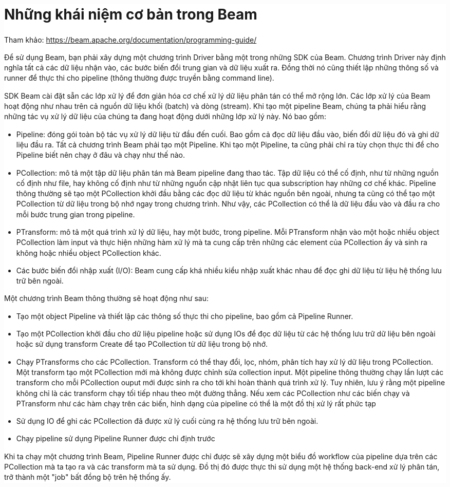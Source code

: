 # Những khái niệm cơ bản trong Beam
Tham khảo: https://beam.apache.org/documentation/programming-guide/

Để sử dụng Beam, bạn phải xây dựng một chương trình Driver bằng một trong những SDK của Beam. Chương trình Driver này định nghĩa tất cả các dữ liệu nhận vào, các bước biến đổi trung gian và dữ liệu xuất ra. Đồng thời nó cũng thiết lập những thông số và runner để thực thi cho pipeline (thông thường được truyền bằng command line).

SDK Beam cài đặt sẵn các lớp xử lý để đơn giản hóa cơ chế xử lý dữ liệu phân tán có thể mở rộng lớn. Các lớp xử lý của Beam hoạt động như nhau trên cả nguồn dữ liệu khối (batch) và dòng (stream). Khi tạo một pipeline Beam, chúng ta phải hiểu rằng những tác vụ xử lý dữ liệu của chúng ta đang hoạt động dưới những lớp xử lý này. Nó bao gồm:

- Pipeline: đóng gói toàn bộ tác vụ xử lý dữ liệu từ đầu đến cuối. Bao gồm cả đọc dữ liệu đầu vào, biến đổi dữ liệu đó và ghi dữ liệu đầu ra. Tất cả chương trình Beam phải tạo một Pipeline. Khi tạo một Pipeline, ta cũng phải chỉ ra tùy chọn thực thi để cho Pipeline biết nên chạy ở đâu và chạy như thế nào.

- PCollection: mô tả một tập dữ liệu phân tán mà Beam pipeline đang thao tác. Tập dữ liệu có thể cố định, như từ những nguồn cố định như file, hay không cố định như từ những nguồn cập nhật liên tục qua subscription hay những cơ chế khác. Pipeline thông thường sẽ tạo một PCollection khởi đầu bằng các đọc dữ liệu từ khác nguồn bên ngoài, nhưng ta cũng có thể tạo một PCollection từ dữ liệu trong bộ nhớ ngay trong chương trình. Như vậy, các PCollection có thể là dữ liệu đầu vào và đầu ra cho mỗi bước trung gian trong pipeline.

- PTransform: mô tả một quá trình xử lý dữ liệu, hay một bước, trong pipeline. Mỗi PTransform nhận vào một hoặc nhiều object PCollection làm input và thực hiện những hàm xử lý mà ta cung cấp trên những các element của PCollection ấy và sinh ra không hoặc nhiều object PCollection khác.

- Các bước biến đổi nhập xuất (I/O): Beam cung cấp khá nhiều kiểu nhập xuất khác nhau để đọc ghi dữ liệu từ liệu hệ thống lưu trữ bên ngoài.

Một chương trình Beam thông thường sẽ hoạt động như sau:

- Tạo một object Pipeline và thiết lập các thông số thực thi cho pipeline, bao gồm cả Pipeline Runner.

- Tạo một PCollection khởi đầu cho dữ liệu pipeline hoặc sử dụng IOs để đọc dữ liệu từ các hệ thống lưu trữ dữ liệu bên ngoài hoặc sử dụng transform Create để tạo PCollection từ dữ liệu trong bộ nhớ.

- Chạy PTransforms cho các PCollection. Transform có thể thay đổi, lọc, nhóm, phân tích hay xử lý dữ liệu trong PCollection. Một transform tạo một PCollection mới mà không được chỉnh sửa collection input. Một pipeline thông thường chạy lần lượt các transform cho mỗi PCollection ouput mới được sinh ra cho tới khi hoàn thành quá trình xử lý. Tuy nhiên, lưu ý rằng một pipeline không chỉ là các transform chạy tối tiếp nhau theo một đường thẳng. Nếu xem các PCollection như các biến chạy và PTransform như các hàm chạy trên các biến, hình dạng của pipeline có thể là một đồ thị xử lý rất phức tạp

- Sử dụng IO để ghi các PCollection đã được xử lý cuối cùng ra hệ thống lưu trữ bên ngoài.

- Chạy pipeline sử dụng Pipeline Runner được chỉ định trước 

Khi ta chạy một chương trình Beam, Pipeline Runner được chỉ được sẽ xây dựng một biểu đồ workflow của pipeline dựa trên các PCollection mà ta tạo ra và các transform mà ta sử dụng. Đồ thị đó được thực thi sử dụng một hệ thống back-end xử lý phân tán, trở thành một "job" bất đồng bộ trên hệ thống ấy.
